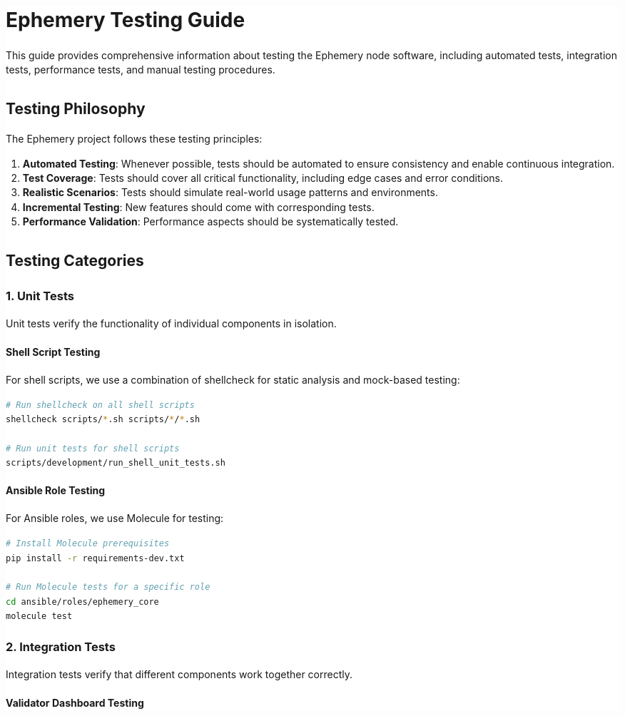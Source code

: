 # Ephemery Testing Guide

This guide provides comprehensive information about testing the Ephemery node software, including automated tests, integration tests, performance tests, and manual testing procedures.

## Testing Philosophy

The Ephemery project follows these testing principles:

1. **Automated Testing**: Whenever possible, tests should be automated to ensure consistency and enable continuous integration.
2. **Test Coverage**: Tests should cover all critical functionality, including edge cases and error conditions.
3. **Realistic Scenarios**: Tests should simulate real-world usage patterns and environments.
4. **Incremental Testing**: New features should come with corresponding tests.
5. **Performance Validation**: Performance aspects should be systematically tested.

## Testing Categories

### 1. Unit Tests

Unit tests verify the functionality of individual components in isolation.

#### Shell Script Testing

For shell scripts, we use a combination of shellcheck for static analysis and mock-based testing:

```bash
# Run shellcheck on all shell scripts
shellcheck scripts/*.sh scripts/*/*.sh

# Run unit tests for shell scripts
scripts/development/run_shell_unit_tests.sh
```

#### Ansible Role Testing

For Ansible roles, we use Molecule for testing:

```bash
# Install Molecule prerequisites
pip install -r requirements-dev.txt

# Run Molecule tests for a specific role
cd ansible/roles/ephemery_core
molecule test
```

### 2. Integration Tests

Integration tests verify that different components work together correctly.

#### Validator Dashboard Testing
